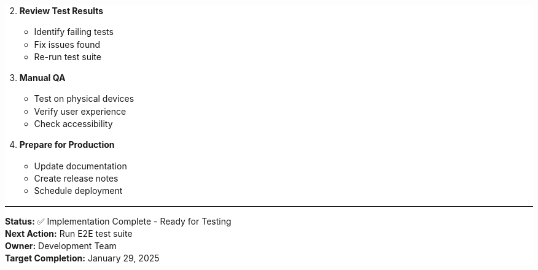 2. **Review Test Results**
   - Identify failing tests
   - Fix issues found
   - Re-run test suite

3. **Manual QA**
   - Test on physical devices
   - Verify user experience
   - Check accessibility

4. **Prepare for Production**
   - Update documentation
   - Create release notes
   - Schedule deployment

---

**Status:** ✅ Implementation Complete - Ready for Testing  
**Next Action:** Run E2E test suite  
**Owner:** Development Team  
**Target Completion:** January 29, 2025

